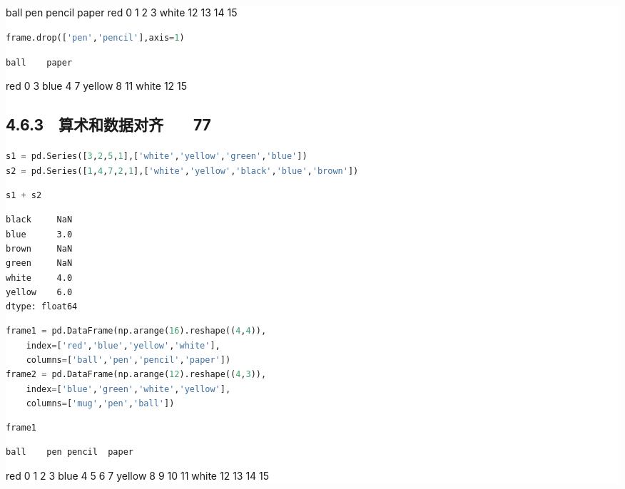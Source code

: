 ball	pen	pencil	paper
red	0	1	2	3
white	12	13	14	15



```python
frame.drop(['pen','pencil'],axis=1)
```


	ball	paper
red	0	3
blue	4	7
yellow	8	11
white	12	15


## 4.6.3　算术和数据对齐　　77


```python
s1 = pd.Series([3,2,5,1],['white','yellow','green','blue'])
s2 = pd.Series([1,4,7,2,1],['white','yellow','black','blue','brown'])
```


```python
s1 + s2
```




    black     NaN
    blue      3.0
    brown     NaN
    green     NaN
    white     4.0
    yellow    6.0
    dtype: float64




```python
frame1 = pd.DataFrame(np.arange(16).reshape((4,4)),
    index=['red','blue','yellow','white'],
    columns=['ball','pen','pencil','paper'])
frame2 = pd.DataFrame(np.arange(12).reshape((4,3)),
    index=['blue','green','white','yellow'],
    columns=['mug','pen','ball'])

```


```python
frame1
```


	ball	pen	pencil	paper
red	0	1	2	3
blue	4	5	6	7
yellow	8	9	10	11
white	12	13	14	15
